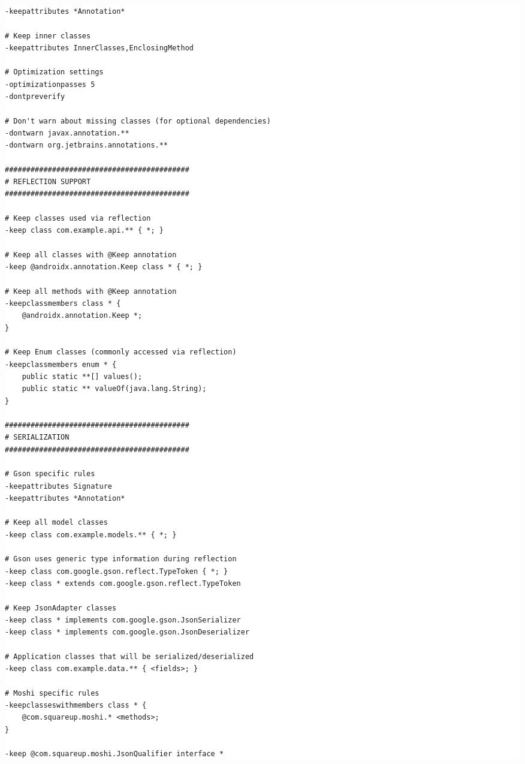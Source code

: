 ```proguard
-keepattributes *Annotation*

# Keep inner classes
-keepattributes InnerClasses,EnclosingMethod

# Optimization settings
-optimizationpasses 5
-dontpreverify

# Don't warn about missing classes (for optional dependencies)
-dontwarn javax.annotation.**
-dontwarn org.jetbrains.annotations.**

###########################################
# REFLECTION SUPPORT
###########################################

# Keep classes used via reflection
-keep class com.example.api.** { *; }

# Keep all classes with @Keep annotation
-keep @androidx.annotation.Keep class * { *; }

# Keep all methods with @Keep annotation
-keepclassmembers class * {
    @androidx.annotation.Keep *;
}

# Keep Enum classes (commonly accessed via reflection)
-keepclassmembers enum * {
    public static **[] values();
    public static ** valueOf(java.lang.String);
}

###########################################
# SERIALIZATION
###########################################

# Gson specific rules
-keepattributes Signature
-keepattributes *Annotation*

# Keep all model classes
-keep class com.example.models.** { *; }

# Gson uses generic type information during reflection
-keep class com.google.gson.reflect.TypeToken { *; }
-keep class * extends com.google.gson.reflect.TypeToken

# Keep JsonAdapter classes
-keep class * implements com.google.gson.JsonSerializer
-keep class * implements com.google.gson.JsonDeserializer

# Application classes that will be serialized/deserialized
-keep class com.example.data.** { <fields>; }

# Moshi specific rules
-keepclasseswithmembers class * {
    @com.squareup.moshi.* <methods>;
}

-keep @com.squareup.moshi.JsonQualifier interface *

```